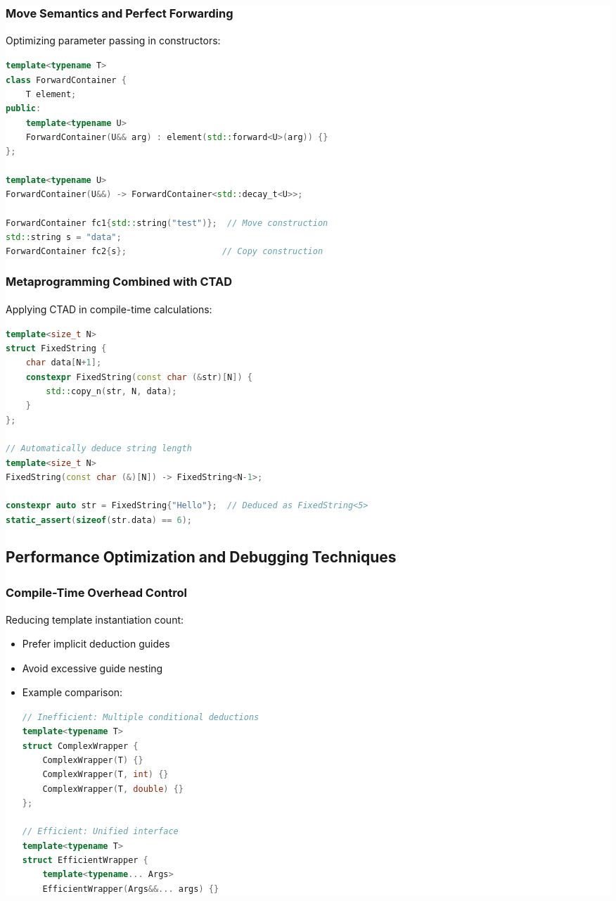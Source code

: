 ### Move Semantics and Perfect Forwarding

Optimizing parameter passing in constructors:

```cpp
template<typename T>
class ForwardContainer {
    T element;
public:
    template<typename U>
    ForwardContainer(U&& arg) : element(std::forward<U>(arg)) {}
};

template<typename U>
ForwardContainer(U&&) -> ForwardContainer<std::decay_t<U>>;

ForwardContainer fc1{std::string("test")};  // Move construction
std::string s = "data";
ForwardContainer fc2{s};                   // Copy construction
```

### Metaprogramming Combined with CTAD

Applying CTAD in compile-time calculations:

```cpp
template<size_t N>
struct FixedString {
    char data[N+1];
    constexpr FixedString(const char (&str)[N]) {
        std::copy_n(str, N, data);
    }
};

// Automatically deduce string length
template<size_t N>
FixedString(const char (&)[N]) -> FixedString<N-1>;

constexpr auto str = FixedString{"Hello"};  // Deduced as FixedString<5>
static_assert(sizeof(str.data) == 6);
```

## Performance Optimization and Debugging Techniques

### Compile-Time Overhead Control

Reducing template instantiation count:

- Prefer implicit deduction guides
- Avoid excessive guide nesting
- Example comparison:

  ```cpp
  // Inefficient: Multiple conditional deductions
  template<typename T>
  struct ComplexWrapper {
      ComplexWrapper(T) {}
      ComplexWrapper(T, int) {}
      ComplexWrapper(T, double) {}
  };

  // Efficient: Unified interface
  template<typename T>
  struct EfficientWrapper {
      template<typename... Args>
      EfficientWrapper(Args&&... args) {}
  ```